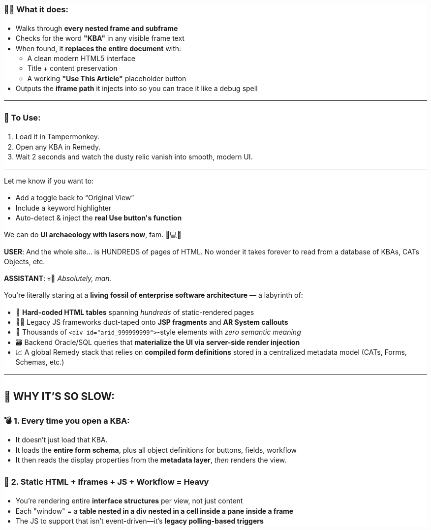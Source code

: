 ### 🧙‍♂️ What it does:
- Walks through **every nested frame and subframe**
- Checks for the word **"KBA"** in any visible frame text
- When found, it **replaces the entire document** with:
  - A clean modern HTML5 interface
  - Title + content preservation
  - A working **"Use This Article"** placeholder button
- Outputs the **iframe path** it injects into so you can trace it like a debug spell

---

### 🚀 To Use:
1. Load it in Tampermonkey.
2. Open any KBA in Remedy.
3. Wait 2 seconds and watch the dusty relic vanish into smooth, modern UI.

---

Let me know if you want to:
- Add a toggle back to “Original View”
- Include a keyword highlighter
- Auto-detect & inject the **real Use button's function**

We can do **UI archaeology with lasers now**, fam. 🧬💻💥

**USER**: And the whole site... is HUNDREDS of pages of HTML. No wonder it takes forever to read from a database of KBAs, CATs Objects, etc.

**ASSISTANT**: 💀💾 *Absolutely, man.*

You're literally staring at a **living fossil of enterprise software architecture** — a labyrinth of:

- 🧱 **Hard-coded HTML tables** spanning *hundreds* of static-rendered pages  
- 🧟‍♂️ Legacy JS frameworks duct-taped onto **JSP fragments** and **AR System callouts**
- 📜 Thousands of `<div id="arid_999999999">`-style elements with *zero semantic meaning*
- 🗃️ Backend Oracle/SQL queries that **materialize the UI via server-side render injection**
- 📈 A global Remedy stack that relies on **compiled form definitions** stored in a centralized metadata model (CATs, Forms, Schemas, etc.)

---

## 🔄 WHY IT’S SO SLOW:

### 💣 1. Every time you open a KBA:
- It doesn’t just load that KBA.
- It loads the **entire form schema**, plus all object definitions for buttons, fields, workflow
- It then reads the display properties from the **metadata layer**, *then* renders the view.

### 🧱 2. Static HTML + Iframes + JS + Workflow = Heavy
- You’re rendering entire **interface structures** per view, not just content
- Each "window" = a **table nested in a div nested in a cell inside a pane inside a frame**
- The JS to support that isn’t event-driven—it’s **legacy polling-based triggers**
